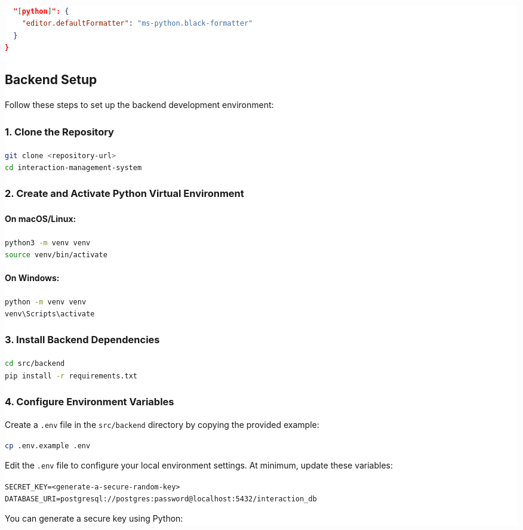 ```json
  "[python]": {
    "editor.defaultFormatter": "ms-python.black-formatter"
  }
}
```

## Backend Setup

Follow these steps to set up the backend development environment:

### 1. Clone the Repository

```bash
git clone <repository-url>
cd interaction-management-system
```

### 2. Create and Activate Python Virtual Environment

#### On macOS/Linux:
```bash
python3 -m venv venv
source venv/bin/activate
```

#### On Windows:
```bash
python -m venv venv
venv\Scripts\activate
```

### 3. Install Backend Dependencies

```bash
cd src/backend
pip install -r requirements.txt
```

### 4. Configure Environment Variables

Create a `.env` file in the `src/backend` directory by copying the provided example:

```bash
cp .env.example .env
```

Edit the `.env` file to configure your local environment settings. At minimum, update these variables:

```
SECRET_KEY=<generate-a-secure-random-key>
DATABASE_URI=postgresql://postgres:password@localhost:5432/interaction_db
```

You can generate a secure key using Python:
